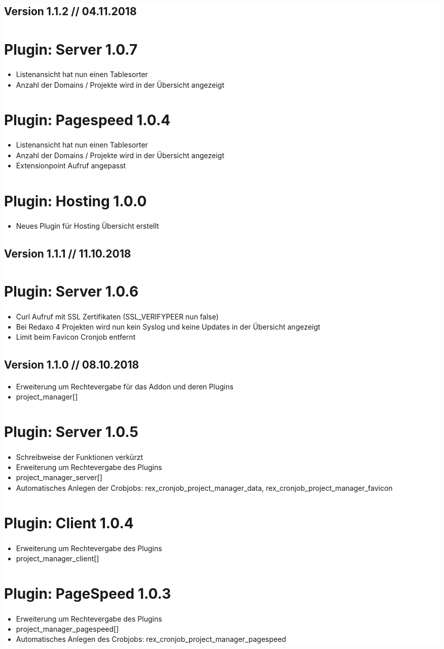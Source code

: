 ## Version 1.1.2 // 04.11.2018

# Plugin: Server 1.0.7
* Listenansicht hat nun einen Tablesorter
* Anzahl der Domains / Projekte wird in der Übersicht angezeigt

# Plugin: Pagespeed 1.0.4
* Listenansicht hat nun einen Tablesorter
* Anzahl der Domains / Projekte wird in der Übersicht angezeigt
* Extensionpoint Aufruf angepasst

# Plugin: Hosting 1.0.0
* Neues Plugin für Hosting Übersicht erstellt


## Version 1.1.1 // 11.10.2018

# Plugin: Server 1.0.6
* Curl Aufruf mit SSL Zertifikaten (SSL_VERIFYPEER nun false)
* Bei Redaxo 4 Projekten wird nun kein Syslog und keine Updates in der Übersicht angezeigt
* Limit beim Favicon Cronjob entfernt


## Version 1.1.0 // 08.10.2018

* Erweiterung um Rechtevergabe für das Addon und deren Plugins
 * project_manager[]
  
# Plugin: Server 1.0.5
* Schreibweise der Funktionen verkürzt
* Erweiterung um Rechtevergabe des Plugins
* project_manager_server[]
* Automatisches Anlegen der Crobjobs: rex_cronjob_project_manager_data, rex_cronjob_project_manager_favicon

# Plugin: Client 1.0.4
* Erweiterung um Rechtevergabe des Plugins
* project_manager_client[]

# Plugin: PageSpeed 1.0.3 
* Erweiterung um Rechtevergabe des Plugins
* project_manager_pagespeed[]  
* Automatisches Anlegen des Crobjobs: rex_cronjob_project_manager_pagespeed
  